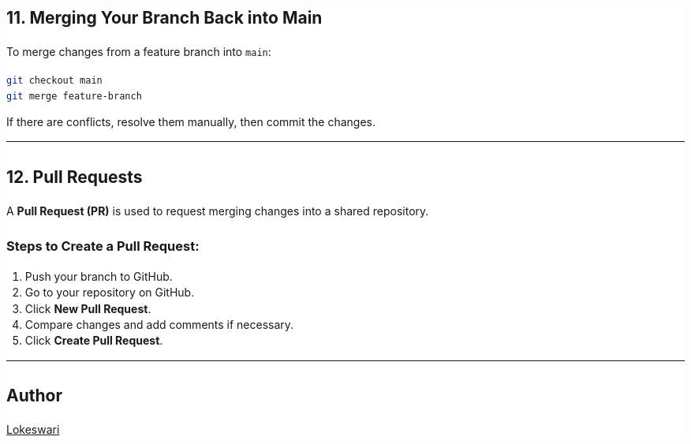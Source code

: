 ## 11. Merging Your Branch Back into Main
To merge changes from a feature branch into `main`:
```bash
git checkout main
git merge feature-branch
```
If there are conflicts, resolve them manually, then commit the changes.

---

## 12. Pull Requests
A **Pull Request (PR)** is used to request merging changes into a shared repository.

### Steps to Create a Pull Request:
1. Push your branch to GitHub.
2. Go to your repository on GitHub.
3. Click **New Pull Request**.
4. Compare changes and add comments if necessary.
5. Click **Create Pull Request**.

---

## Author
[Lokeswari](https://github.com/LokiRameshBabu)
